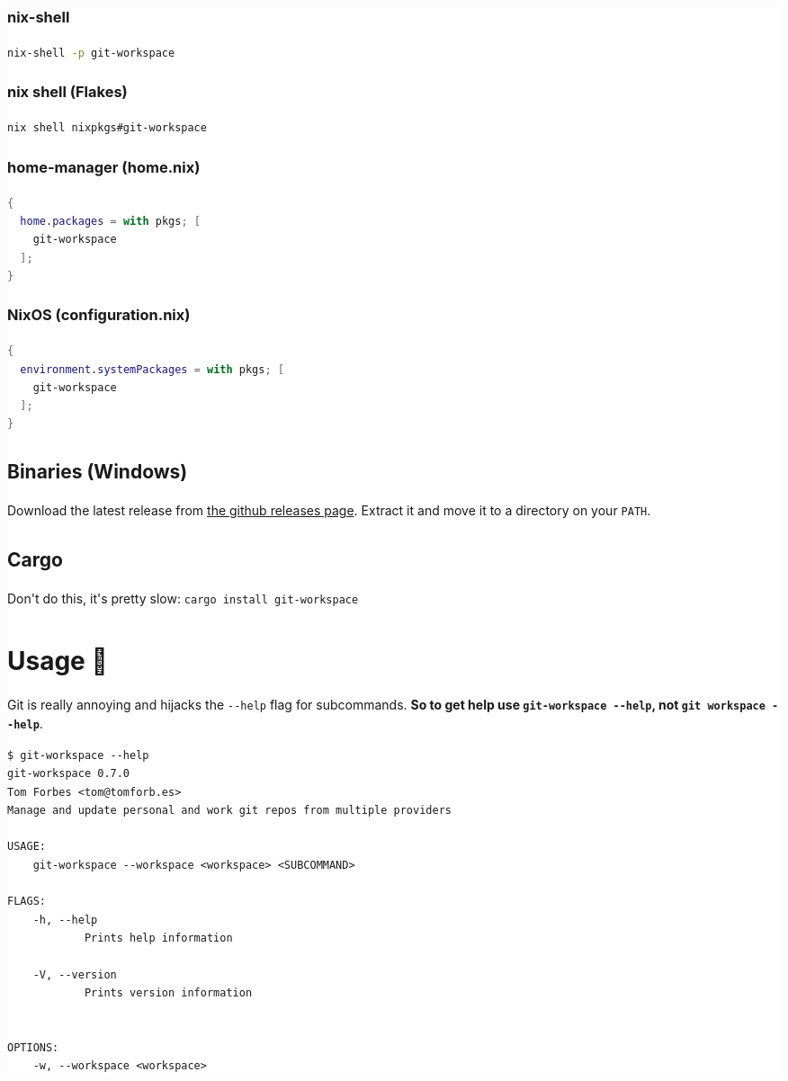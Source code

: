 ### nix-shell
```bash
nix-shell -p git-workspace
```

### nix shell (Flakes)
```bash
nix shell nixpkgs#git-workspace
```

### home-manager (home.nix)

```nix
{
  home.packages = with pkgs; [
    git-workspace
  ];
}
```

### NixOS (configuration.nix)

```nix
{
  environment.systemPackages = with pkgs; [
    git-workspace
  ];
}
```

## Binaries (Windows)

Download the latest release from [the github releases page](https://github.com/orf/git-workspace/releases). Extract it 
and move it to a directory on your `PATH`.

## Cargo

Don't do this, it's pretty slow: `cargo install git-workspace`

# Usage :saxophone:

Git is really annoying and hijacks the `--help` flag for subcommands. **So to get help use `git-workspace --help`, not `git workspace --help`**.

```
$ git-workspace --help
git-workspace 0.7.0
Tom Forbes <tom@tomforb.es>
Manage and update personal and work git repos from multiple providers

USAGE:
    git-workspace --workspace <workspace> <SUBCOMMAND>

FLAGS:
    -h, --help       
            Prints help information

    -V, --version    
            Prints version information


OPTIONS:
    -w, --workspace <workspace>    
```